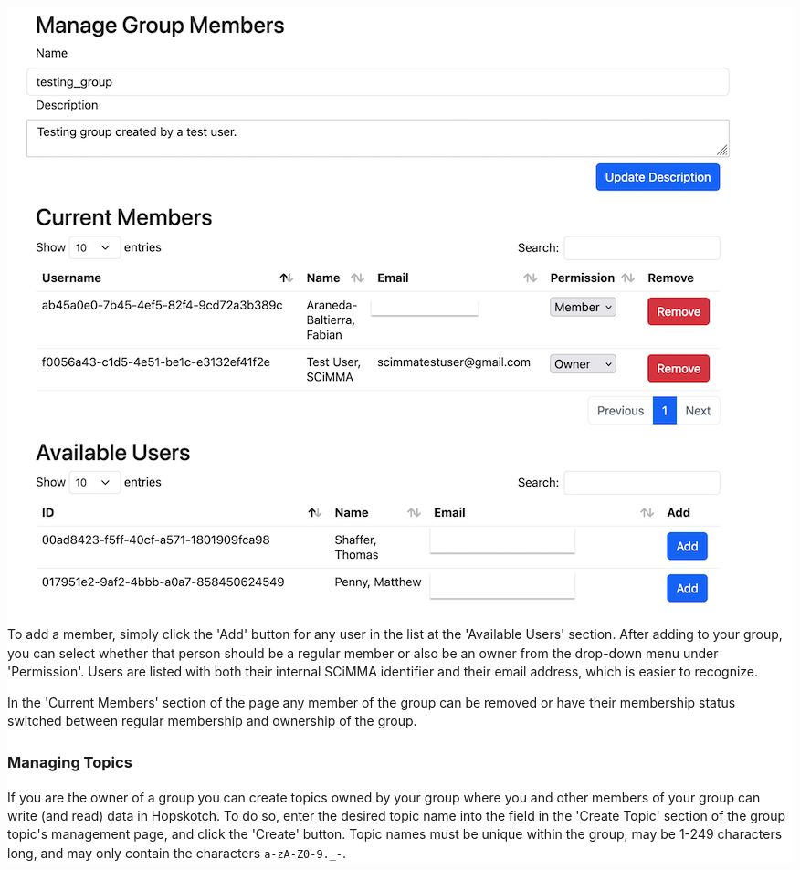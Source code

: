 [![The management page for a group](hopauth_screenshots/group_management.png)](hopauth_screenshots/group_management.png)

To add a member, simply click the 'Add' button for any user in the list at the 'Available Users' section. After adding to your group, you can select whether that person should be a regular member or also be an owner from the drop-down menu under 'Permission'. Users are listed with both their internal SCiMMA identifier and their email address, which is easier to recognize.

In the 'Current Members' section of the page any member of the group can be removed or have their membership status switched between regular membership and ownership of the group.

### Managing Topics

If you are the owner of a group you can create topics owned by your group where you and other members of your group can write (and read) data in Hopskotch. To do so, enter the desired topic name into the field in the 'Create Topic' section of the group topic's management page, and click the 'Create' button. Topic names must be unique within the group, may be 1-249 characters long, and may only contain the characters `a-zA-Z0-9._-`.
